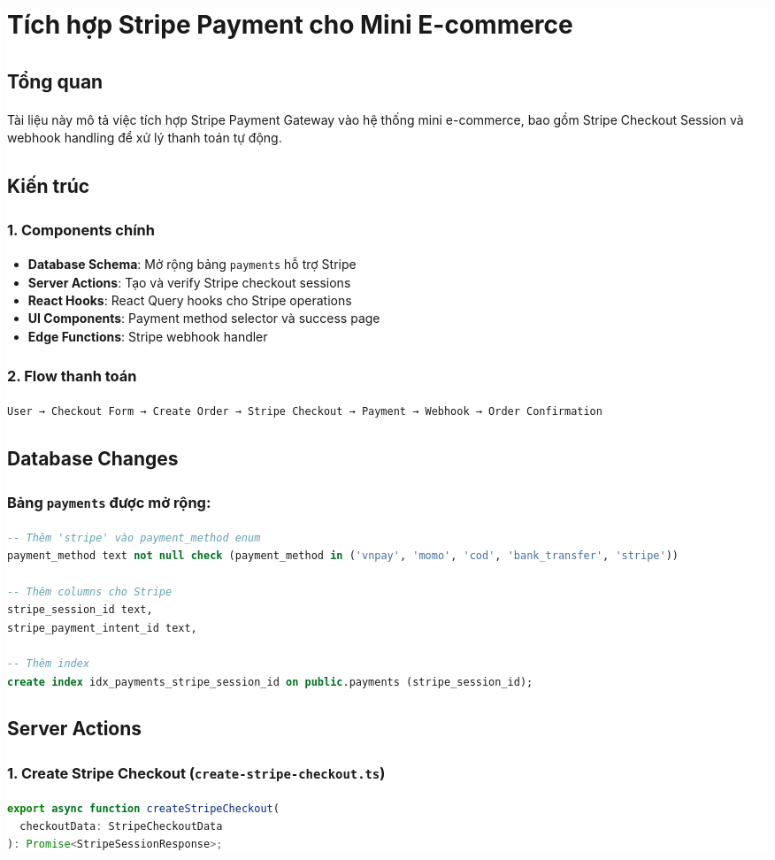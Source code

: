 # Tích hợp Stripe Payment cho Mini E-commerce

## Tổng quan

Tài liệu này mô tả việc tích hợp Stripe Payment Gateway vào hệ thống mini e-commerce, bao gồm Stripe Checkout Session và webhook handling để xử lý thanh toán tự động.

## Kiến trúc

### 1. Components chính

- **Database Schema**: Mở rộng bảng `payments` hỗ trợ Stripe
- **Server Actions**: Tạo và verify Stripe checkout sessions
- **React Hooks**: React Query hooks cho Stripe operations
- **UI Components**: Payment method selector và success page
- **Edge Functions**: Stripe webhook handler

### 2. Flow thanh toán

```
User → Checkout Form → Create Order → Stripe Checkout → Payment → Webhook → Order Confirmation
```

## Database Changes

### Bảng `payments` được mở rộng:

```sql
-- Thêm 'stripe' vào payment_method enum
payment_method text not null check (payment_method in ('vnpay', 'momo', 'cod', 'bank_transfer', 'stripe'))

-- Thêm columns cho Stripe
stripe_session_id text,
stripe_payment_intent_id text,

-- Thêm index
create index idx_payments_stripe_session_id on public.payments (stripe_session_id);
```

## Server Actions

### 1. Create Stripe Checkout (`create-stripe-checkout.ts`)

```typescript
export async function createStripeCheckout(
  checkoutData: StripeCheckoutData
): Promise<StripeSessionResponse>;
```
